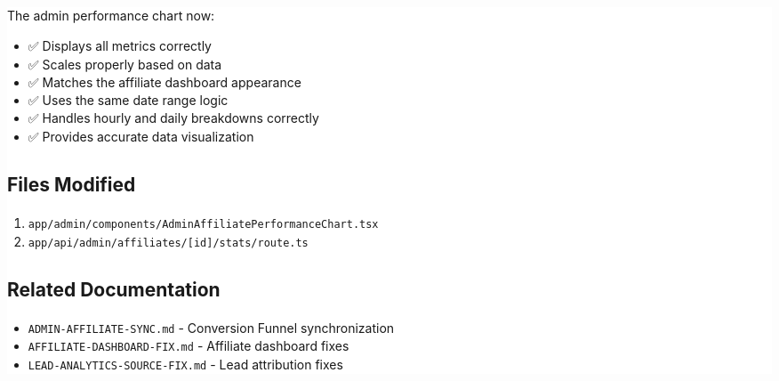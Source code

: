 The admin performance chart now:
- ✅ Displays all metrics correctly
- ✅ Scales properly based on data
- ✅ Matches the affiliate dashboard appearance
- ✅ Uses the same date range logic
- ✅ Handles hourly and daily breakdowns correctly
- ✅ Provides accurate data visualization

## Files Modified

1. `app/admin/components/AdminAffiliatePerformanceChart.tsx`
2. `app/api/admin/affiliates/[id]/stats/route.ts`

## Related Documentation

- `ADMIN-AFFILIATE-SYNC.md` - Conversion Funnel synchronization
- `AFFILIATE-DASHBOARD-FIX.md` - Affiliate dashboard fixes
- `LEAD-ANALYTICS-SOURCE-FIX.md` - Lead attribution fixes

